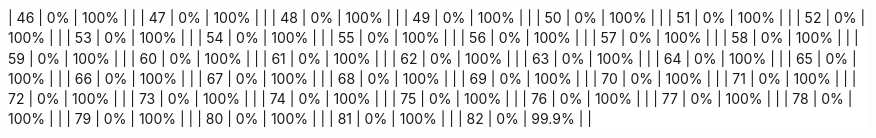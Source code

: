 | 46 | 0% | 100% |  |
| 47 | 0% | 100% |  |
| 48 | 0% | 100% |  |
| 49 | 0% | 100% |  |
| 50 | 0% | 100% |  |
| 51 | 0% | 100% |  |
| 52 | 0% | 100% |  |
| 53 | 0% | 100% |  |
| 54 | 0% | 100% |  |
| 55 | 0% | 100% |  |
| 56 | 0% | 100% |  |
| 57 | 0% | 100% |  |
| 58 | 0% | 100% |  |
| 59 | 0% | 100% |  |
| 60 | 0% | 100% |  |
| 61 | 0% | 100% |  |
| 62 | 0% | 100% |  |
| 63 | 0% | 100% |  |
| 64 | 0% | 100% |  |
| 65 | 0% | 100% |  |
| 66 | 0% | 100% |  |
| 67 | 0% | 100% |  |
| 68 | 0% | 100% |  |
| 69 | 0% | 100% |  |
| 70 | 0% | 100% |  |
| 71 | 0% | 100% |  |
| 72 | 0% | 100% |  |
| 73 | 0% | 100% |  |
| 74 | 0% | 100% |  |
| 75 | 0% | 100% |  |
| 76 | 0% | 100% |  |
| 77 | 0% | 100% |  |
| 78 | 0% | 100% |  |
| 79 | 0% | 100% |  |
| 80 | 0% | 100% |  |
| 81 | 0% | 100% |  |
| 82 | 0% | 99.9% |  |